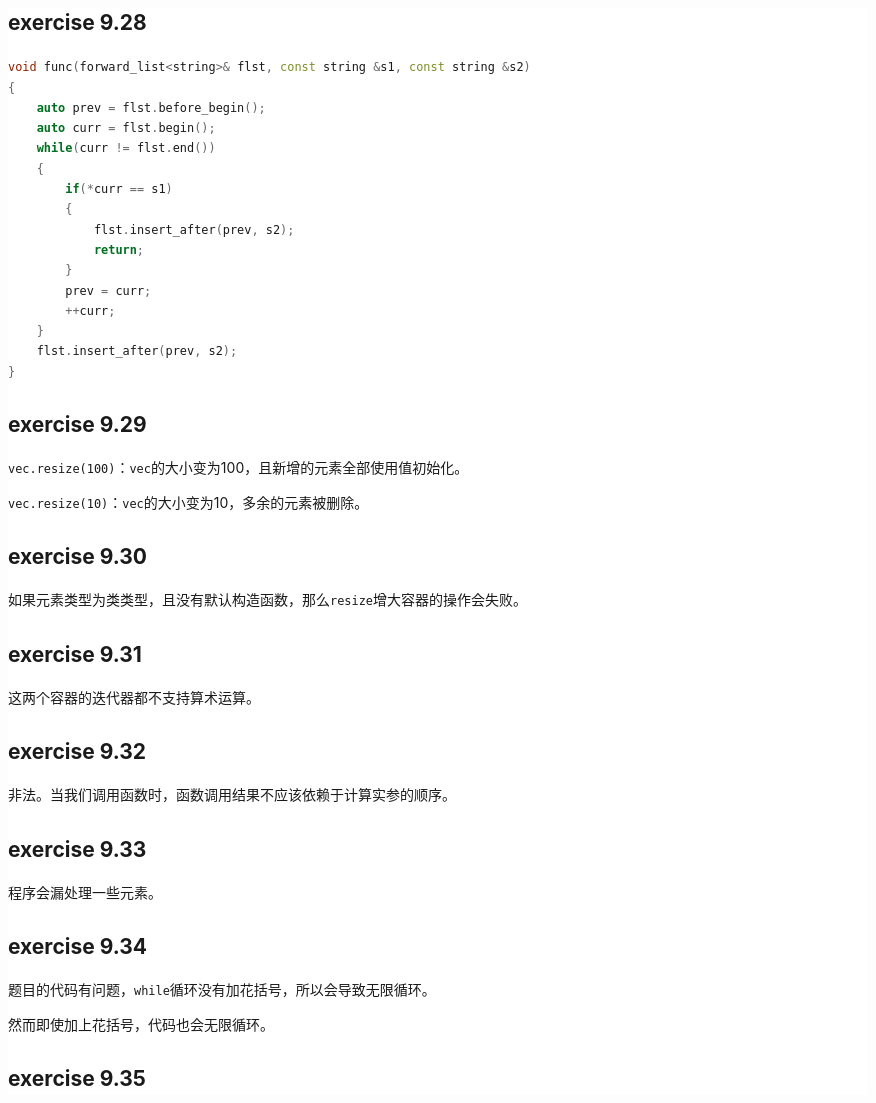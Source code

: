 ## exercise 9.28

``` c++
void func(forward_list<string>& flst, const string &s1, const string &s2)
{
    auto prev = flst.before_begin();
    auto curr = flst.begin();
    while(curr != flst.end())
    {
        if(*curr == s1)
        {
            flst.insert_after(prev, s2);
            return;
        }
        prev = curr;
        ++curr;
    }
    flst.insert_after(prev, s2);
}
```

## exercise 9.29

`vec.resize(100)`：`vec`的大小变为100，且新增的元素全部使用值初始化。

`vec.resize(10)`：`vec`的大小变为10，多余的元素被删除。

## exercise 9.30

如果元素类型为类类型，且没有默认构造函数，那么`resize`增大容器的操作会失败。

## exercise 9.31

这两个容器的迭代器都不支持算术运算。

## exercise 9.32

非法。当我们调用函数时，函数调用结果不应该依赖于计算实参的顺序。

## exercise 9.33

程序会漏处理一些元素。

## exercise 9.34

题目的代码有问题，`while`循环没有加花括号，所以会导致无限循环。

然而即使加上花括号，代码也会无限循环。

## exercise 9.35
